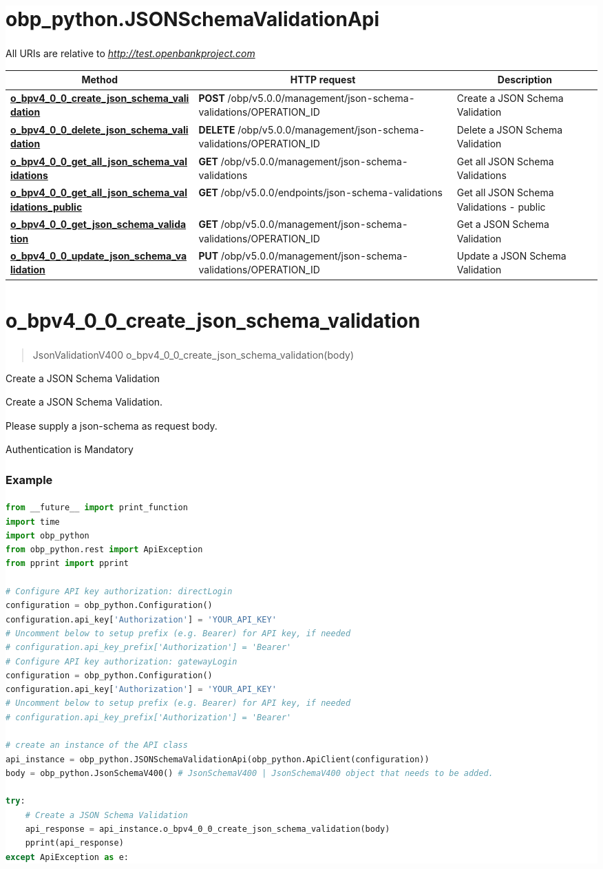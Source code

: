 # obp_python.JSONSchemaValidationApi

All URIs are relative to *http://test.openbankproject.com*

Method | HTTP request | Description
------------- | ------------- | -------------
[**o_bpv4_0_0_create_json_schema_validation**](JSONSchemaValidationApi.md#o_bpv4_0_0_create_json_schema_validation) | **POST** /obp/v5.0.0/management/json-schema-validations/OPERATION_ID | Create a JSON Schema Validation
[**o_bpv4_0_0_delete_json_schema_validation**](JSONSchemaValidationApi.md#o_bpv4_0_0_delete_json_schema_validation) | **DELETE** /obp/v5.0.0/management/json-schema-validations/OPERATION_ID | Delete a JSON Schema Validation
[**o_bpv4_0_0_get_all_json_schema_validations**](JSONSchemaValidationApi.md#o_bpv4_0_0_get_all_json_schema_validations) | **GET** /obp/v5.0.0/management/json-schema-validations | Get all JSON Schema Validations
[**o_bpv4_0_0_get_all_json_schema_validations_public**](JSONSchemaValidationApi.md#o_bpv4_0_0_get_all_json_schema_validations_public) | **GET** /obp/v5.0.0/endpoints/json-schema-validations | Get all JSON Schema Validations - public
[**o_bpv4_0_0_get_json_schema_validation**](JSONSchemaValidationApi.md#o_bpv4_0_0_get_json_schema_validation) | **GET** /obp/v5.0.0/management/json-schema-validations/OPERATION_ID | Get a JSON Schema Validation
[**o_bpv4_0_0_update_json_schema_validation**](JSONSchemaValidationApi.md#o_bpv4_0_0_update_json_schema_validation) | **PUT** /obp/v5.0.0/management/json-schema-validations/OPERATION_ID | Update a JSON Schema Validation


# **o_bpv4_0_0_create_json_schema_validation**
> JsonValidationV400 o_bpv4_0_0_create_json_schema_validation(body)

Create a JSON Schema Validation

<p>Create a JSON Schema Validation.</p><p>Please supply a json-schema as request body.</p><p>Authentication is Mandatory</p>

### Example
```python
from __future__ import print_function
import time
import obp_python
from obp_python.rest import ApiException
from pprint import pprint

# Configure API key authorization: directLogin
configuration = obp_python.Configuration()
configuration.api_key['Authorization'] = 'YOUR_API_KEY'
# Uncomment below to setup prefix (e.g. Bearer) for API key, if needed
# configuration.api_key_prefix['Authorization'] = 'Bearer'
# Configure API key authorization: gatewayLogin
configuration = obp_python.Configuration()
configuration.api_key['Authorization'] = 'YOUR_API_KEY'
# Uncomment below to setup prefix (e.g. Bearer) for API key, if needed
# configuration.api_key_prefix['Authorization'] = 'Bearer'

# create an instance of the API class
api_instance = obp_python.JSONSchemaValidationApi(obp_python.ApiClient(configuration))
body = obp_python.JsonSchemaV400() # JsonSchemaV400 | JsonSchemaV400 object that needs to be added.

try:
    # Create a JSON Schema Validation
    api_response = api_instance.o_bpv4_0_0_create_json_schema_validation(body)
    pprint(api_response)
except ApiException as e:
```